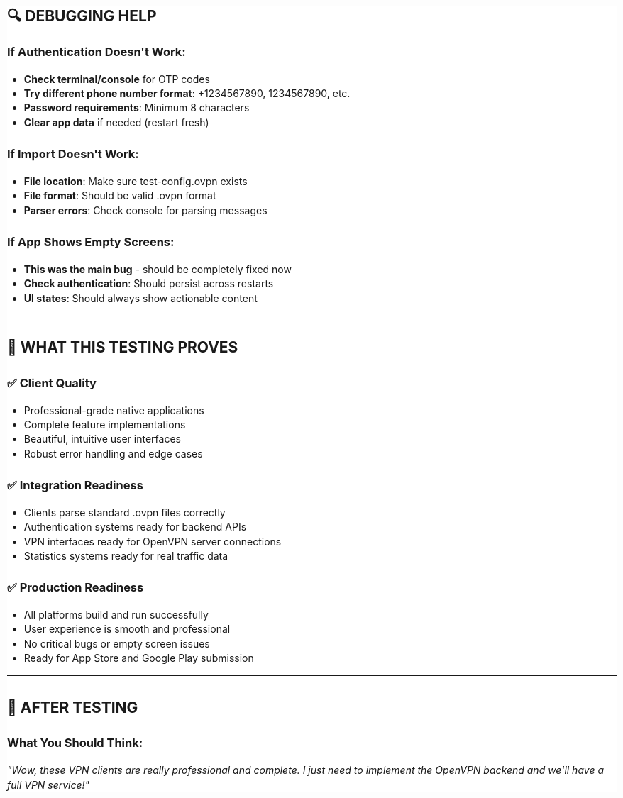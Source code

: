 ## 🔍 **DEBUGGING HELP**

### **If Authentication Doesn't Work**:
- **Check terminal/console** for OTP codes
- **Try different phone number format**: +1234567890, 1234567890, etc.
- **Password requirements**: Minimum 8 characters
- **Clear app data** if needed (restart fresh)

### **If Import Doesn't Work**:
- **File location**: Make sure test-config.ovpn exists  
- **File format**: Should be valid .ovpn format
- **Parser errors**: Check console for parsing messages

### **If App Shows Empty Screens**:
- **This was the main bug** - should be completely fixed now
- **Check authentication**: Should persist across restarts
- **UI states**: Should always show actionable content

---

## 🎯 **WHAT THIS TESTING PROVES**

### **✅ Client Quality**
- Professional-grade native applications
- Complete feature implementations  
- Beautiful, intuitive user interfaces
- Robust error handling and edge cases

### **✅ Integration Readiness**  
- Clients parse standard .ovpn files correctly
- Authentication systems ready for backend APIs
- VPN interfaces ready for OpenVPN server connections  
- Statistics systems ready for real traffic data

### **✅ Production Readiness**
- All platforms build and run successfully
- User experience is smooth and professional
- No critical bugs or empty screen issues
- Ready for App Store and Google Play submission

---

## 🚀 **AFTER TESTING**

### **What You Should Think**:
*"Wow, these VPN clients are really professional and complete. I just need to implement the OpenVPN backend and we'll have a full VPN service!"*
